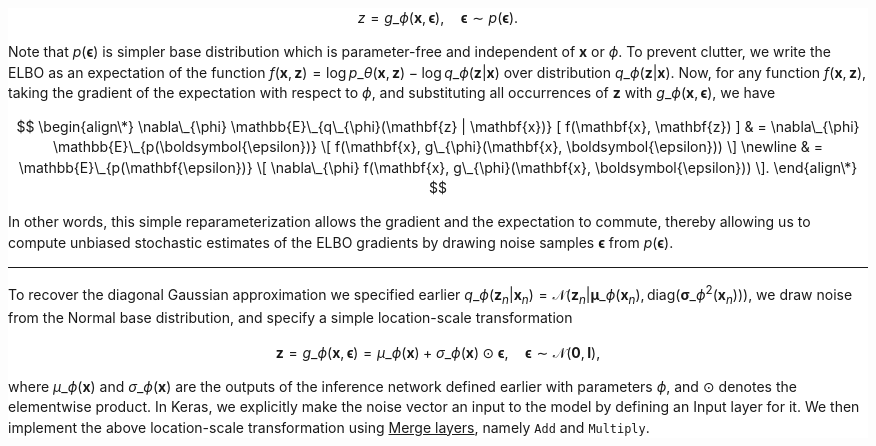 $$
z = g\_{\phi}(\mathbf{x}, \boldsymbol{\epsilon}), \quad 
    \boldsymbol{\epsilon} \sim p(\boldsymbol{\epsilon}).
$$

Note that $p(\boldsymbol{\epsilon})$ is simpler base distribution which is 
parameter-free and independent of $\mathbf{x}$ or $\phi$. 
To prevent clutter, we write the ELBO as an expectation of the function 
$f(\mathbf{x}, \mathbf{z}) = \log p\_{\theta}(\mathbf{x} , \mathbf{z}) - 
\log q\_{\phi}(\mathbf{z} | \mathbf{x})$ over distribution 
$q\_{\phi}(\mathbf{z} | \mathbf{x})$. 
Now, for any function $f(\mathbf{x}, \mathbf{z})$, taking the gradient of the 
expectation with respect to $\phi$, and substituting all occurrences of 
$\mathbf{z}$ with $g\_{\phi}(\mathbf{x}, \boldsymbol{\epsilon})$, we have

$$
\begin{align\*}
  \nabla\_{\phi} \mathbb{E}\_{q\_{\phi}(\mathbf{z} | \mathbf{x})}
  [ f(\mathbf{x}, \mathbf{z}) ]
  & = \nabla\_{\phi} \mathbb{E}\_{p(\boldsymbol{\epsilon})} 
  \[ f(\mathbf{x}, g\_{\phi}(\mathbf{x}, \boldsymbol{\epsilon})) \] \newline
  & = \mathbb{E}\_{p(\mathbf{\epsilon})} 
  \[ \nabla\_{\phi} f(\mathbf{x}, g\_{\phi}(\mathbf{x}, \boldsymbol{\epsilon})) \].
\end{align\*}
$$

In other words, this simple reparameterization allows the gradient and the 
expectation to commute, thereby allowing us to compute unbiased stochastic 
estimates of the ELBO gradients by drawing noise samples $\boldsymbol{\epsilon}$ 
from $p(\boldsymbol{\epsilon})$.

---

To recover the diagonal Gaussian approximation we specified earlier
$q\_{\phi}(\mathbf{z}_n | \mathbf{x}_n) = \mathcal{N}(\mathbf{z}_n | 
\boldsymbol{\mu}\_{\phi}(\mathbf{x}_n), \mathrm{diag}(\boldsymbol{\sigma}\_{\phi}^2(\mathbf{x}_n)))$, 
we draw noise from the Normal base distribution, and specify a simple 
location-scale transformation 


$$
\mathbf{z} 
= g\_{\phi}(\mathbf{x}, \boldsymbol{\epsilon}) 
= \mu\_{\phi}(\mathbf{x}) + 
  \sigma\_{\phi}(\mathbf{x}) \odot 
  \boldsymbol{\epsilon}, \quad
  \boldsymbol{\epsilon} 
\sim \mathcal{N}(\mathbf{0}, \mathbf{I}),
$$

where $\mu\_{\phi}(\mathbf{x})$ and $\sigma\_{\phi}(\mathbf{x})$ are the outputs 
of the inference network defined earlier with parameters $\phi$, and $\odot$ 
denotes the elementwise product. In Keras, we explicitly make the noise vector 
an input to the model by defining an Input layer for it. We then implement the 
above location-scale transformation using [Merge layers](https://keras.io/layers/merge/), namely `Add` and `Multiply`. 


[Twitter]: https://twitter.com/louistiao
[GitHub]: https://github.com/ltiao
[^1]: For a complete treatment of variational autoencoders, and variational 
[^2]: To support sample weighting (fined-tuning how much each data-point 
[Keras]: https://keras.io/
[guiding principles]: https://keras.io/#guiding-principles
[Building Autoencoders in Keras]: https://blog.keras.io/building-autoencoders-in-keras.html
[its implementation of the variational autoencoder]: https://github.com/fchollet/keras/blob/2.1.1/examples/variational_autoencoder.py
[is not a way to train generative models]: http://dustintran.com/blog/variational-auto-encoders-do-not-train-complex-generative-models
[^kingma2014]: D. P. Kingma and M. Welling, "Auto-Encoding Variational Bayes," in Proceedings of the 2nd International Conference on Learning Representations (ICLR), 2014.
[^inference1]: [Edward tutorial on Inference Networks](http://edwardlib.org/tutorials/inference-networks)
[^inference2]: Section "Recognition models and amortised inference" in [Shakir's blog post](http://blog.shakirm.com/2015/01/variational-inference-tricks-of-the-trade/)
[^dayan1995]: Dayan, P., Hinton, G. E., Neal, R. M., & Zemel, R. S. (1995). The Helmholtz machine. Neural Computation, 7(5), 889–904. http://doi.org/10.1162/neco.1995.7.5.889
[^rezende2014]: Rezende, D. J., Mohamed, S., & Wierstra, D. (2014). "Stochastic backpropagation and approximate inference in deep generative models," in Proceedings of The 31st International Conference on Machine Learning, 2014, (Vol. 32, pp. 1278–1286). Bejing, China: PMLR. http://doi.org/10.1051/0004-6361/201527329
[^rezende2015]: D. Rezende and S. Mohamed, "Variational Inference with Normalizing Flows," in Proceedings of the 32nd International Conference on Machine Learning, 2015, vol. 37, pp. 1530–1538.
[^burda2015]: Y. Burda, R. Grosse, and R. Salakhutdinov, "Importance Weighted Autoencoders," in Proceedings of the 3rd International Conference on Learning Representations (ICLR), 2015.
[^jang2016]: E. Jang, S. Gu, and B. Poole, "Categorical Reparameterization with Gumbel-Softmax," Nov. 2016. in Proceedings of the 5th International Conference on Learning Representations (ICLR), 2017.
[^li2016]: Y. Li and R. E. Turner, "Rényi Divergence Variational Inference," in Advances in Neural Information Processing Systems 29, 2016.
[^dieng2017]: A. B. Dieng, D. Tran, R. Ranganath, J. Paisley, and D. Blei, "Variational Inference via chi Upper Bound Minimization," in Advances in Neural Information Processing Systems 30, 2017.
[^mescheder2017]: L. Mescheder, S. Nowozin, and A. Geiger, "Adversarial Variational Bayes: Unifying Variational Autoencoders and Generative Adversarial Networks," in Proceedings of the 34th International Conference on Machine Learning, 2017, vol. 70, pp. 2391–2400.
[^tran2017]: D. Tran, R. Ranganath, and D. Blei, "Hierarchical Implicit Models and Likelihood-Free Variational Inference," in Advances in Neural Information Processing Systems 30, 2017.